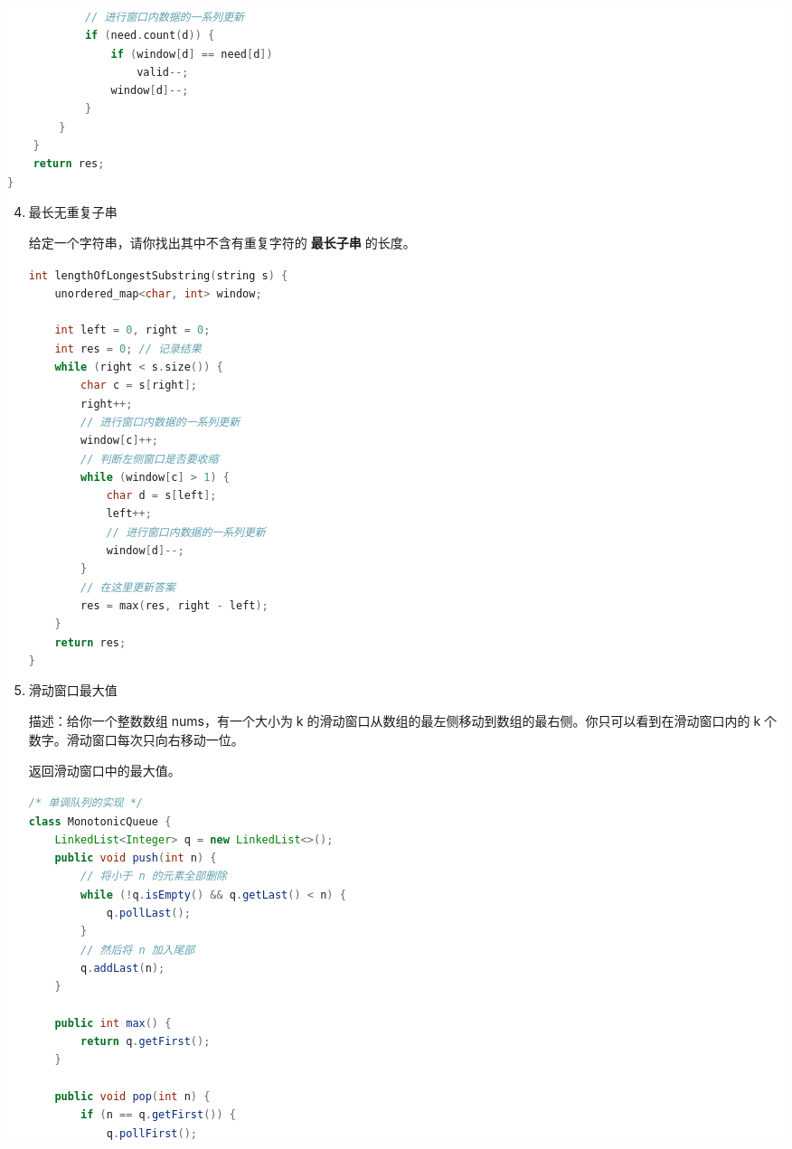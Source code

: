    ```c++
               // 进行窗口内数据的一系列更新
               if (need.count(d)) {
                   if (window[d] == need[d])
                       valid--;
                   window[d]--;
               }
           }
       }
       return res;
   }
   ```
   
4. 最长无重复子串

   给定一个字符串，请你找出其中不含有重复字符的 **最长子串** 的长度。

   ```c++
   int lengthOfLongestSubstring(string s) {
       unordered_map<char, int> window;
   
       int left = 0, right = 0;
       int res = 0; // 记录结果
       while (right < s.size()) {
           char c = s[right];
           right++;
           // 进行窗口内数据的一系列更新
           window[c]++;
           // 判断左侧窗口是否要收缩
           while (window[c] > 1) {
               char d = s[left];
               left++;
               // 进行窗口内数据的一系列更新
               window[d]--;
           }
           // 在这里更新答案
           res = max(res, right - left);
       }
       return res;
   }
   ```

5. 滑动窗口最大值

   描述：给你一个整数数组 nums，有一个大小为 k 的滑动窗口从数组的最左侧移动到数组的最右侧。你只可以看到在滑动窗口内的 k 个数字。滑动窗口每次只向右移动一位。

   返回滑动窗口中的最大值。

   ```java
   /* 单调队列的实现 */
   class MonotonicQueue {
       LinkedList<Integer> q = new LinkedList<>();
       public void push(int n) {
           // 将小于 n 的元素全部删除
           while (!q.isEmpty() && q.getLast() < n) {
               q.pollLast();
           }
           // 然后将 n 加入尾部
           q.addLast(n);
       }
   
       public int max() {
           return q.getFirst();
       }
   
       public void pop(int n) {
           if (n == q.getFirst()) {
               q.pollFirst();
   ```